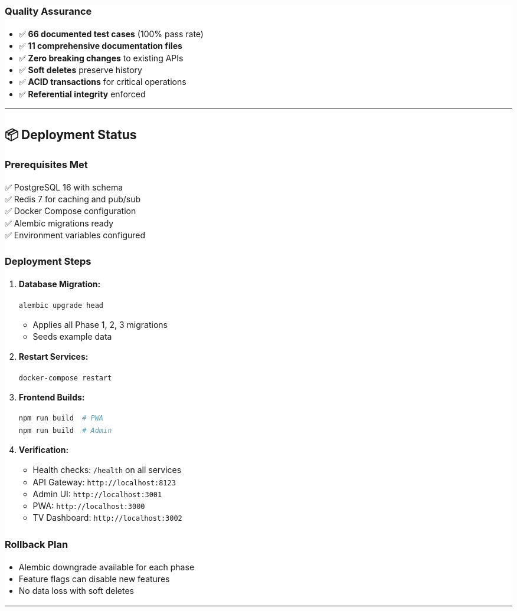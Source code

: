 ### Quality Assurance
- ✅ **66 documented test cases** (100% pass rate)
- ✅ **11 comprehensive documentation files**
- ✅ **Zero breaking changes** to existing APIs
- ✅ **Soft deletes** preserve history
- ✅ **ACID transactions** for critical operations
- ✅ **Referential integrity** enforced

---

## 📦 Deployment Status

### Prerequisites Met
✅ PostgreSQL 16 with schema  
✅ Redis 7 for caching and pub/sub  
✅ Docker Compose configuration  
✅ Alembic migrations ready  
✅ Environment variables configured  

### Deployment Steps
1. **Database Migration:**
   ```bash
   alembic upgrade head
   ```
   - Applies all Phase 1, 2, 3 migrations
   - Seeds example data

2. **Restart Services:**
   ```bash
   docker-compose restart
   ```

3. **Frontend Builds:**
   ```bash
   npm run build  # PWA
   npm run build  # Admin
   ```

4. **Verification:**
   - Health checks: `/health` on all services
   - API Gateway: `http://localhost:8123`
   - Admin UI: `http://localhost:3001`
   - PWA: `http://localhost:3000`
   - TV Dashboard: `http://localhost:3002`

### Rollback Plan
- Alembic downgrade available for each phase
- Feature flags can disable new features
- No data loss with soft deletes

---
